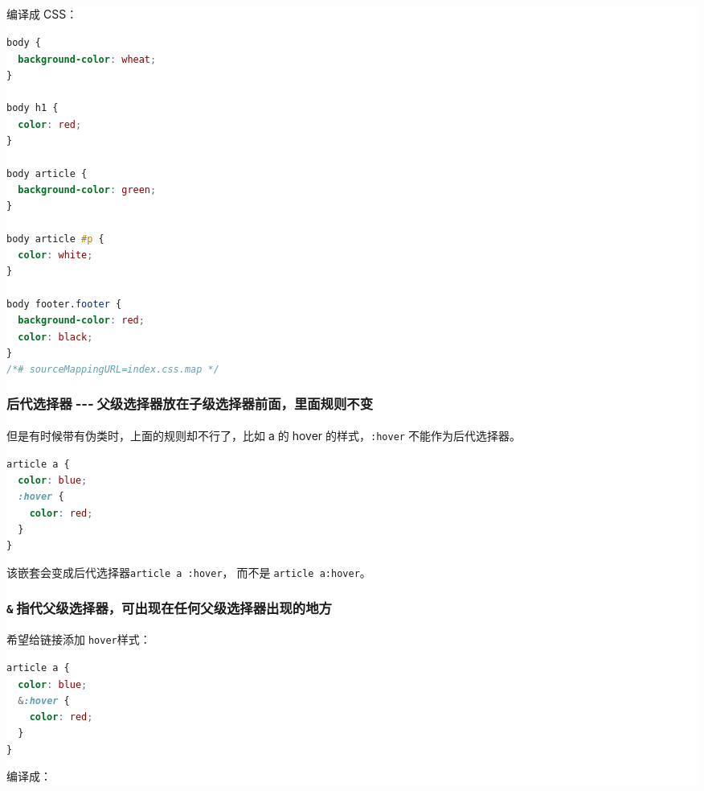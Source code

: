编译成 CSS：

```css
body {
  background-color: wheat;
}

body h1 {
  color: red;
}

body article {
  background-color: green;
}

body article #p {
  color: white;
}

body footer.footer {
  background-color: red;
  color: black;
}
/*# sourceMappingURL=index.css.map */
```

### 后代选择器 --- 父级选择器放在子级选择器前面，里面规则不变

但是有时候带有伪类时，上面的规则却不行了，比如 a 的 hover 的样式，`:hover` 不能作为后代选择器。

```scss
article a {
  color: blue;
  :hover {
    color: red;
  }
}
```

该嵌套会变成后代选择器`article a :hover`， 而不是 `article a:hover`。

### `&` 指代父级选择器，可出现在任何父级选择器出现的地方

希望给链接添加 `hover`样式：

```scss
article a {
  color: blue;
  &:hover {
    color: red;
  }
}
```

编译成：
